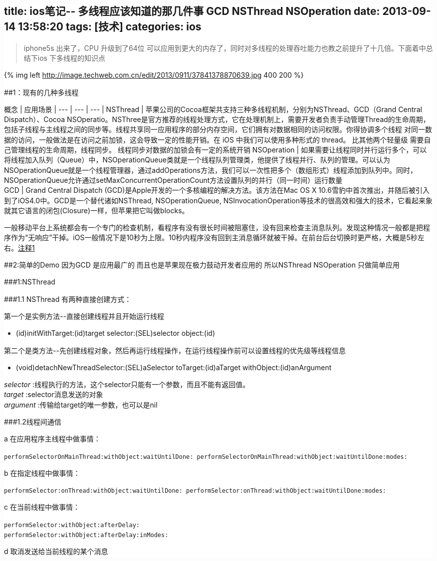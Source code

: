 title: ios笔记-- 多线程应该知道的那几件事 GCD NSThread NSOperation
date: 2013-09-14 13:58:20
tags: [技术]
categories: ios
---
>iphone5s 出来了，CPU 升级到了64位 可以应用到更大的内存了，同时对多线程的处理吞吐能力也教之前提升了十几倍。下面着中总结下ios 下多线程的知识点


{% img left http://image.techweb.com.cn/edit/2013/0911/37841378870639.jpg 400 200 %}
   

##1：现有的几种多线程

  概念 | 应用场景 | 
 --- | --- | --- | 
 NSThread | 苹果公司的Cocoa框架共支持三种多线程机制，分别为NSThread、GCD（Grand Central Dispatch）、Cocoa NSOperatio。NSThree是官方推荐的线程处理方式，它在处理机制上，需要开发者负责手动管理Thread的生命周期，包括子线程与主线程之间的同步等。线程共享同一应用程序的部分内存空间，它们拥有对数据相同的访问权限。你得协调多个线程 对同一数据的访问，一般做法是在访问之前加锁，这会导致一定的性能开销。在 iOS 中我们可以使用多种形式的 thread。 比其他两个轻量级 需要自己管理线程的生命周期，线程同步。 线程同步对数据的加锁会有一定的系统开销
 NSOperation | 如果需要让线程同时并行运行多个，可以将线程加入队列（Queue）中，NSOperationQueue类就是一个线程队列管理类，他提供了线程并行、队列的管理。可以认为NSOperationQueue就是一个线程管理器，通过addOperations方法，我们可以一次性把多个（数组形式）线程添加到队列中。同时，NSOperationQueue允许通过setMaxConcurrentOperationCount方法设置队列的并行（同一时间）运行数量  
 GCD | Grand Central Dispatch (GCD)是Apple开发的一个多核编程的解决方法。该方法在Mac OS X 10.6雪豹中首次推出，并随后被引入到了iOS4.0中。GCD是一个替代诸如NSThread, NSOperationQueue, NSInvocationOperation等技术的很高效和强大的技术，它看起来象就其它语言的闭包(Closure)一样，但苹果把它叫做blocks。

一般移动平台上系统都会有一个专门的检查机制，看程序有没有很长时间被阻塞住，没有回来检查主消息队列。发现这种情况一般都是把程 序作为“无响应”干掉。iOS一般情况下是10秒为上限。10秒内程序没有回到主消息循环就被干掉。在前台后台切换时更严格，大概是5秒左右。[注释1](http://www.cnblogs.com/linyawen/archive/2012/07/24/2606709.html)

##2:简单的Demo
因为GCD 是应用最广的 而且也是苹果现在极力鼓动开发者应用的 所以NSThread NSOperation 只做简单应用

###1:NSThread

###1.1 NSThread 有两种直接创建方式：

第一个是实例方法--直接创建线程并且开始运行线程
	
 - (id)initWithTarget:(id)target selector:(SEL)selector object:(id)



第二个是类方法--先创建线程对象，然后再运行线程操作，在运行线程操作前可以设置线程的优先级等线程信息
	
 + (void)detachNewThreadSelector:(SEL)aSelector toTarget:(id)aTarget withObject:(id)anArgument


*selector* :线程执行的方法，这个selector只能有一个参数，而且不能有返回值。   
*target*  :selector消息发送的对象    
*argument* :传输给target的唯一参数，也可以是nil    

###1.2线程间通信

a 在应用程序主线程中做事情： 

```
performSelectorOnMainThread:withObject:waitUntilDone: performSelectorOnMainThread:withObject:waitUntilDone:modes:

```
b 在指定线程中做事情：
```
performSelector:onThread:withObject:waitUntilDone: performSelector:onThread:withObject:waitUntilDone:modes:
```
c 在当前线程中做事情：
```
performSelector:withObject:afterDelay:
performSelector:withObject:afterDelay:inModes:
```
d 取消发送给当前线程的某个消息
